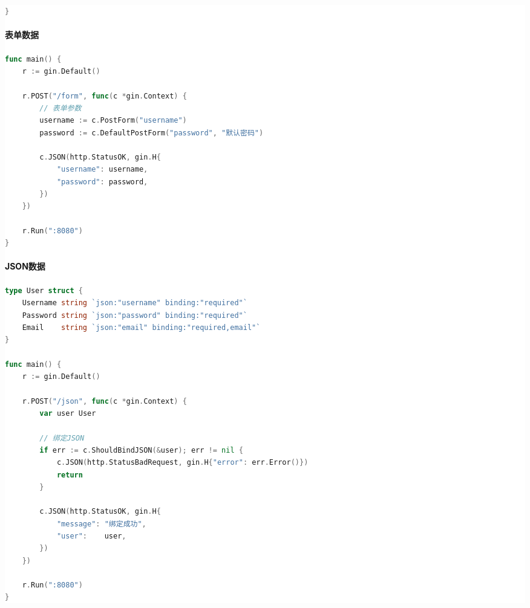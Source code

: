 ```go
}
```

#### 表单数据

```go
func main() {
    r := gin.Default()

    r.POST("/form", func(c *gin.Context) {
        // 表单参数
        username := c.PostForm("username")
        password := c.DefaultPostForm("password", "默认密码")

        c.JSON(http.StatusOK, gin.H{
            "username": username,
            "password": password,
        })
    })

    r.Run(":8080")
}
```

#### JSON数据

```go
type User struct {
    Username string `json:"username" binding:"required"`
    Password string `json:"password" binding:"required"`
    Email    string `json:"email" binding:"required,email"`
}

func main() {
    r := gin.Default()

    r.POST("/json", func(c *gin.Context) {
        var user User
        
        // 绑定JSON
        if err := c.ShouldBindJSON(&user); err != nil {
            c.JSON(http.StatusBadRequest, gin.H{"error": err.Error()})
            return
        }

        c.JSON(http.StatusOK, gin.H{
            "message": "绑定成功",
            "user":    user,
        })
    })

    r.Run(":8080")
}
```
